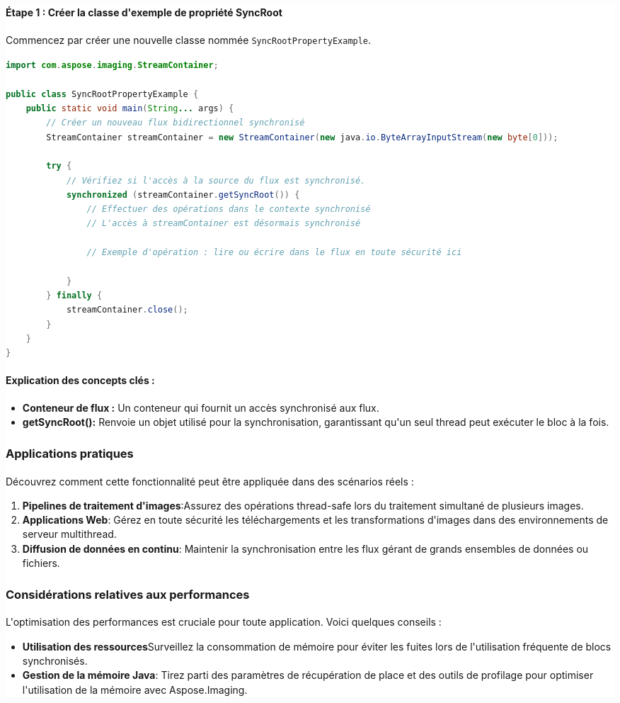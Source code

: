 #### Étape 1 : Créer la classe d'exemple de propriété SyncRoot

Commencez par créer une nouvelle classe nommée `SyncRootPropertyExample`.

```java
import com.aspose.imaging.StreamContainer;

public class SyncRootPropertyExample {
    public static void main(String... args) {
        // Créer un nouveau flux bidirectionnel synchronisé
        StreamContainer streamContainer = new StreamContainer(new java.io.ByteArrayInputStream(new byte[0]));

        try {
            // Vérifiez si l'accès à la source du flux est synchronisé.
            synchronized (streamContainer.getSyncRoot()) {
                // Effectuer des opérations dans le contexte synchronisé
                // L'accès à streamContainer est désormais synchronisé
                
                // Exemple d'opération : lire ou écrire dans le flux en toute sécurité ici

            }
        } finally {
            streamContainer.close();
        }
    }
}
```

#### Explication des concepts clés :

- **Conteneur de flux :** Un conteneur qui fournit un accès synchronisé aux flux.
- **getSyncRoot():** Renvoie un objet utilisé pour la synchronisation, garantissant qu'un seul thread peut exécuter le bloc à la fois.

### Applications pratiques

Découvrez comment cette fonctionnalité peut être appliquée dans des scénarios réels :

1. **Pipelines de traitement d'images**:Assurez des opérations thread-safe lors du traitement simultané de plusieurs images.
2. **Applications Web**: Gérez en toute sécurité les téléchargements et les transformations d'images dans des environnements de serveur multithread.
3. **Diffusion de données en continu**: Maintenir la synchronisation entre les flux gérant de grands ensembles de données ou fichiers.

### Considérations relatives aux performances

L'optimisation des performances est cruciale pour toute application. Voici quelques conseils :

- **Utilisation des ressources**Surveillez la consommation de mémoire pour éviter les fuites lors de l'utilisation fréquente de blocs synchronisés.
- **Gestion de la mémoire Java**: Tirez parti des paramètres de récupération de place et des outils de profilage pour optimiser l'utilisation de la mémoire avec Aspose.Imaging.

